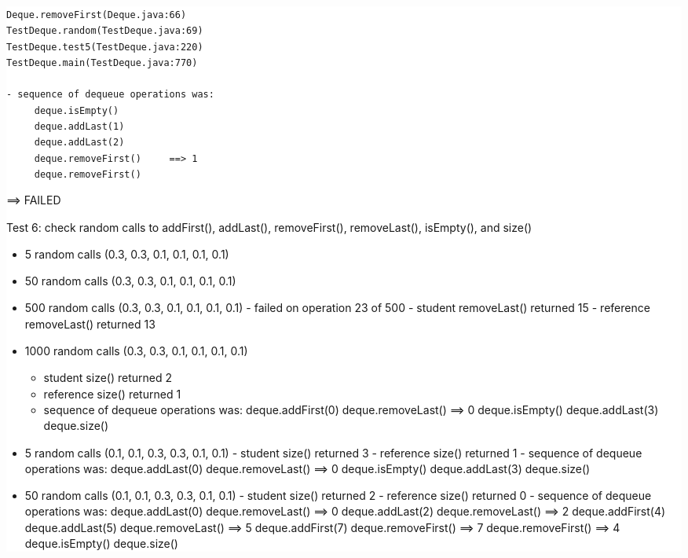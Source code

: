     Deque.removeFirst(Deque.java:66)
    TestDeque.random(TestDeque.java:69)
    TestDeque.test5(TestDeque.java:220)
    TestDeque.main(TestDeque.java:770)

    - sequence of dequeue operations was:
         deque.isEmpty()
         deque.addLast(1)
         deque.addLast(2)
         deque.removeFirst()     ==> 1
         deque.removeFirst()

==> FAILED

Test 6: check random calls to addFirst(), addLast(), removeFirst(),
        removeLast(), isEmpty(), and size()
  *    5 random calls (0.3, 0.3, 0.1, 0.1, 0.1, 0.1)
  *   50 random calls (0.3, 0.3, 0.1, 0.1, 0.1, 0.1)
  *  500 random calls (0.3, 0.3, 0.1, 0.1, 0.1, 0.1)
    - failed on operation 23 of 500
    - student   removeLast() returned 15
    - reference removeLast() returned 13

  * 1000 random calls (0.3, 0.3, 0.1, 0.1, 0.1, 0.1)
    - student   size() returned 2
    - reference size() returned 1
    - sequence of dequeue operations was:
         deque.addFirst(0)
         deque.removeLast()      ==> 0
         deque.isEmpty()
         deque.addLast(3)
         deque.size()

  *    5 random calls (0.1, 0.1, 0.3, 0.3, 0.1, 0.1)
    - student   size() returned 3
    - reference size() returned 1
    - sequence of dequeue operations was:
         deque.addLast(0)
         deque.removeLast()      ==> 0
         deque.isEmpty()
         deque.addLast(3)
         deque.size()

  *   50 random calls (0.1, 0.1, 0.3, 0.3, 0.1, 0.1)
    - student   size() returned 2
    - reference size() returned 0
    - sequence of dequeue operations was:
         deque.addLast(0)
         deque.removeLast()      ==> 0
         deque.addLast(2)
         deque.removeLast()      ==> 2
         deque.addFirst(4)
         deque.addLast(5)
         deque.removeLast()      ==> 5
         deque.addFirst(7)
         deque.removeFirst()     ==> 7
         deque.removeFirst()     ==> 4
         deque.isEmpty()
         deque.size()
